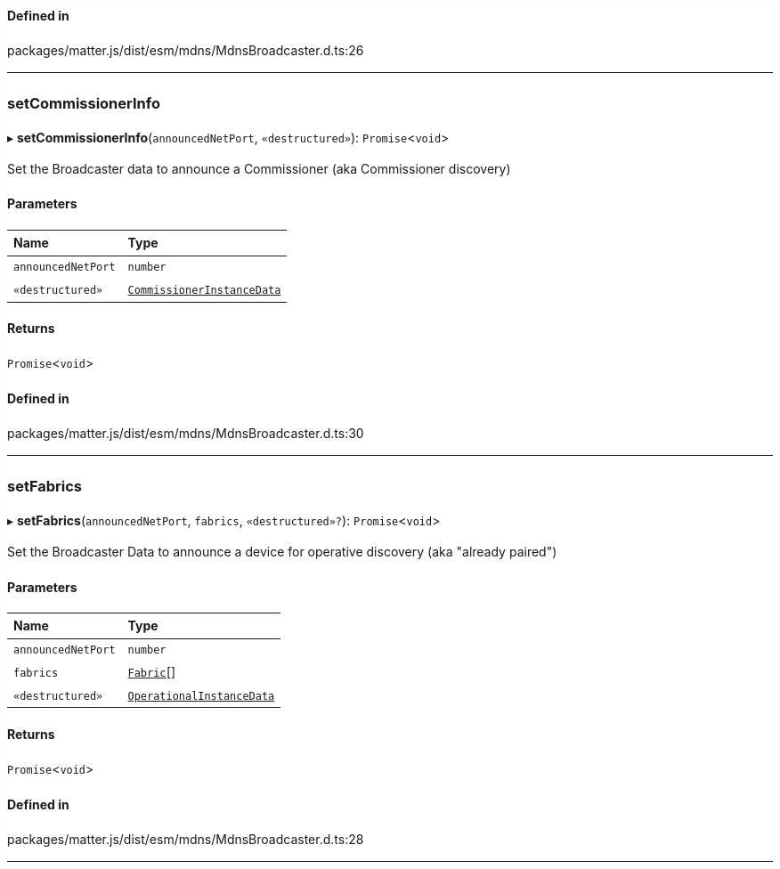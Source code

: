 #### Defined in

packages/matter.js/dist/esm/mdns/MdnsBroadcaster.d.ts:26

___

### setCommissionerInfo

▸ **setCommissionerInfo**(`announcedNetPort`, `«destructured»`): `Promise`\<`void`\>

Set the Broadcaster data to announce a Commissioner (aka Commissioner discovery)

#### Parameters

| Name | Type |
| :------ | :------ |
| `announcedNetPort` | `number` |
| `«destructured»` | [`CommissionerInstanceData`](../modules/exports_common.md#commissionerinstancedata) |

#### Returns

`Promise`\<`void`\>

#### Defined in

packages/matter.js/dist/esm/mdns/MdnsBroadcaster.d.ts:30

___

### setFabrics

▸ **setFabrics**(`announcedNetPort`, `fabrics`, `«destructured»?`): `Promise`\<`void`\>

Set the Broadcaster Data to announce a device for operative discovery (aka "already paired")

#### Parameters

| Name | Type |
| :------ | :------ |
| `announcedNetPort` | `number` |
| `fabrics` | [`Fabric`](exports_fabric.Fabric.md)[] |
| `«destructured»` | [`OperationalInstanceData`](../modules/exports_common.md#operationalinstancedata) |

#### Returns

`Promise`\<`void`\>

#### Defined in

packages/matter.js/dist/esm/mdns/MdnsBroadcaster.d.ts:28

___
